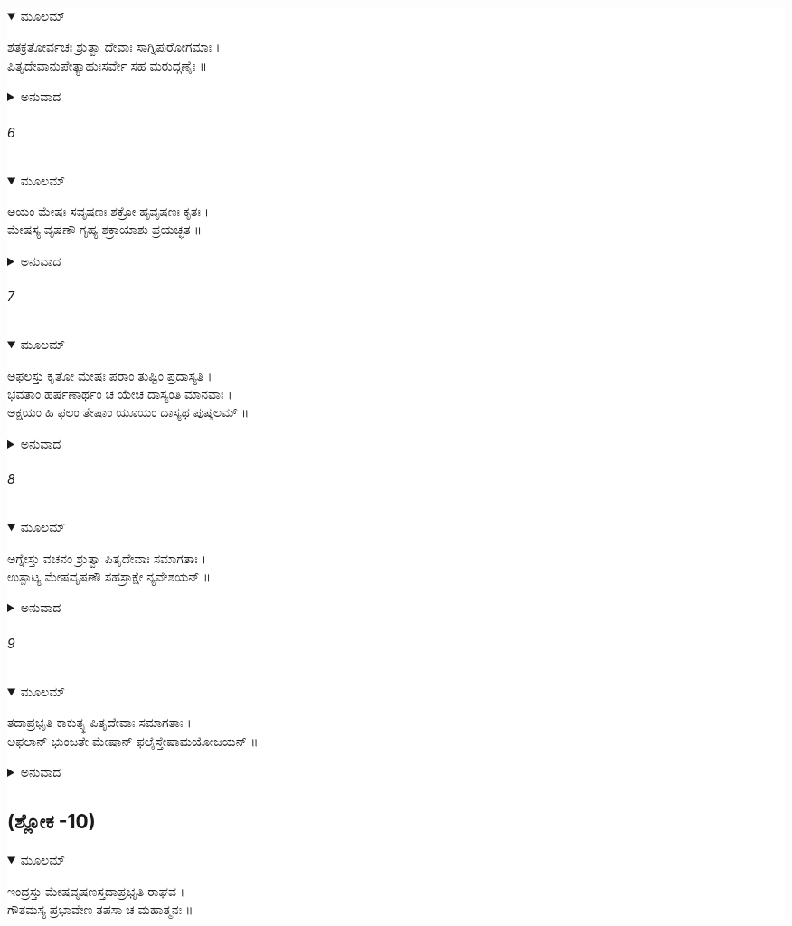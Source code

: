 
<details open><summary>ಮೂಲಮ್</summary>

ಶತಕ್ರತೋರ್ವಚಃ ಶ್ರುತ್ವಾ ದೇವಾಃ ಸಾಗ್ನಿಪುರೋಗಮಾಃ ।  
ಪಿತೃದೇವಾನುಪೇತ್ಯಾಹುಃಸರ್ವೇ ಸಹ ಮರುದ್ಗಣೈಃ ॥
</details>

<details><summary>ಅನುವಾದ</summary></details>

###### 6


<details open><summary>ಮೂಲಮ್</summary>

ಅಯಂ ಮೇಷಃ ಸವೃಷಣಃ ಶಕ್ರೋ ಹೃವೃಷಣಃ ಕೃತಃ ।  
ಮೇಷಸ್ಯ ವೃಷಣೌ ಗೃಹ್ಯ ಶಕ್ರಾಯಾಶು ಪ್ರಯಚ್ಛತ ॥
</details>

<details><summary>ಅನುವಾದ</summary></details>

###### 7


<details open><summary>ಮೂಲಮ್</summary>

ಅಫಲಸ್ತು ಕೃತೋ ಮೇಷಃ ಪರಾಂ ತುಷ್ಟಿಂ ಪ್ರದಾಸ್ಯತಿ ।  
ಭವತಾಂ ಹರ್ಷಣಾರ್ಥಂ ಚ ಯೇಚ ದಾಸ್ಯಂತಿ ಮಾನವಾಃ ।  
ಅಕ್ಷಯಂ ಹಿ ಫಲಂ ತೇಷಾಂ ಯೂಯಂ ದಾಸ್ಯಥ ಪುಷ್ಕಲಮ್ ॥
</details>

<details><summary>ಅನುವಾದ</summary></details>

###### 8


<details open><summary>ಮೂಲಮ್</summary>

ಅಗ್ನೇಸ್ತು ವಚನಂ ಶ್ರುತ್ವಾ ಪಿತೃದೇವಾಃ ಸಮಾಗತಾಃ ।  
ಉತ್ಪಾಟ್ಯ ಮೇಷವೃಷಣೌ ಸಹಸ್ರಾಕ್ಷೇ ನ್ಯವೇಶಯನ್ ॥
</details>

<details><summary>ಅನುವಾದ</summary></details>

###### 9


<details open><summary>ಮೂಲಮ್</summary>

ತದಾಪ್ರಭೃತಿ ಕಾಕುತ್ಸ್ಥ ಪಿತೃದೇವಾಃ ಸಮಾಗತಾಃ ।  
ಅಫಲಾನ್ ಭುಂಜತೇ ಮೇಷಾನ್ ಫಲೈಸ್ತೇಷಾಮಯೋಜಯನ್ ॥
</details>

<details><summary>ಅನುವಾದ</summary></details>

## (ಶ್ಲೋಕ -10)


<details open><summary>ಮೂಲಮ್</summary>

ಇಂದ್ರಸ್ತು ಮೇಷವೃಷಣಸ್ತದಾಪ್ರಭೃತಿ ರಾಘವ ।  
ಗೌತಮಸ್ಯ ಪ್ರಭಾವೇಣ ತಪಸಾ ಚ ಮಹಾತ್ಮನಃ ॥
</details>
